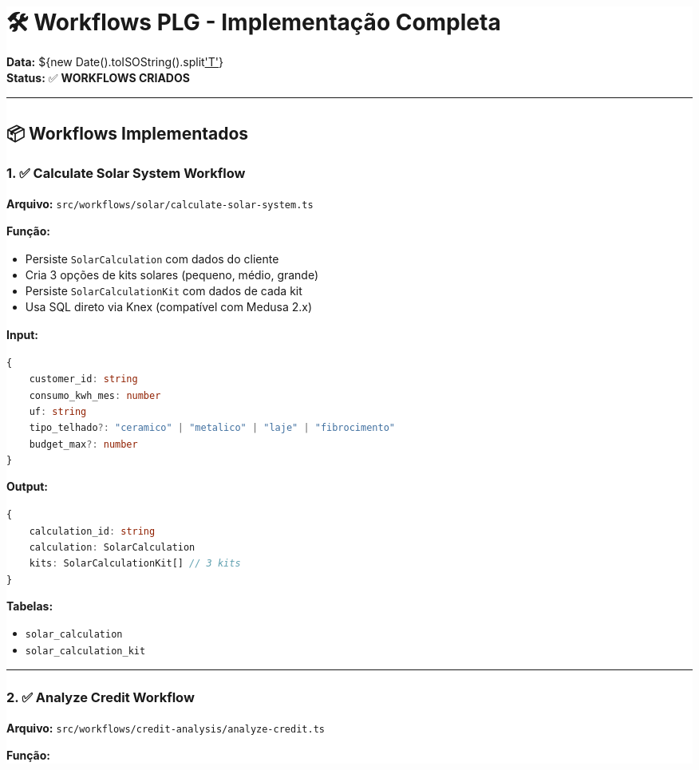 # 🛠️ Workflows PLG - Implementação Completa

**Data:** ${new Date().toISOString().split['T'](0)}  
**Status:** ✅ **WORKFLOWS CRIADOS**

---

## 📦 Workflows Implementados

### 1. ✅ Calculate Solar System Workflow

**Arquivo:** `src/workflows/solar/calculate-solar-system.ts`

**Função:**

- Persiste `SolarCalculation` com dados do cliente
- Cria 3 opções de kits solares (pequeno, médio, grande)
- Persiste `SolarCalculationKit` com dados de cada kit
- Usa SQL direto via Knex (compatível com Medusa 2.x)

**Input:**

```typescript
{
    customer_id: string
    consumo_kwh_mes: number
    uf: string
    tipo_telhado?: "ceramico" | "metalico" | "laje" | "fibrocimento"
    budget_max?: number
}
```

**Output:**

```typescript
{
    calculation_id: string
    calculation: SolarCalculation
    kits: SolarCalculationKit[] // 3 kits
}
```

**Tabelas:**

- `solar_calculation`
- `solar_calculation_kit`

---

### 2. ✅ Analyze Credit Workflow

**Arquivo:** `src/workflows/credit-analysis/analyze-credit.ts`

**Função:**
